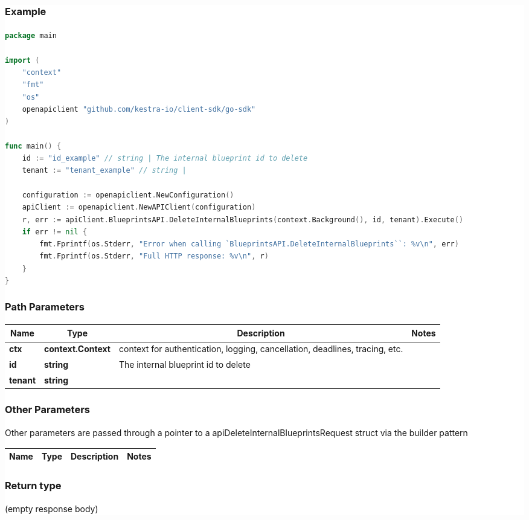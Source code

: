 

### Example

```go
package main

import (
	"context"
	"fmt"
	"os"
	openapiclient "github.com/kestra-io/client-sdk/go-sdk"
)

func main() {
	id := "id_example" // string | The internal blueprint id to delete
	tenant := "tenant_example" // string | 

	configuration := openapiclient.NewConfiguration()
	apiClient := openapiclient.NewAPIClient(configuration)
	r, err := apiClient.BlueprintsAPI.DeleteInternalBlueprints(context.Background(), id, tenant).Execute()
	if err != nil {
		fmt.Fprintf(os.Stderr, "Error when calling `BlueprintsAPI.DeleteInternalBlueprints``: %v\n", err)
		fmt.Fprintf(os.Stderr, "Full HTTP response: %v\n", r)
	}
}
```

### Path Parameters


Name | Type | Description  | Notes
------------- | ------------- | ------------- | -------------
**ctx** | **context.Context** | context for authentication, logging, cancellation, deadlines, tracing, etc.
**id** | **string** | The internal blueprint id to delete | 
**tenant** | **string** |  | 

### Other Parameters

Other parameters are passed through a pointer to a apiDeleteInternalBlueprintsRequest struct via the builder pattern


Name | Type | Description  | Notes
------------- | ------------- | ------------- | -------------



### Return type

 (empty response body)

